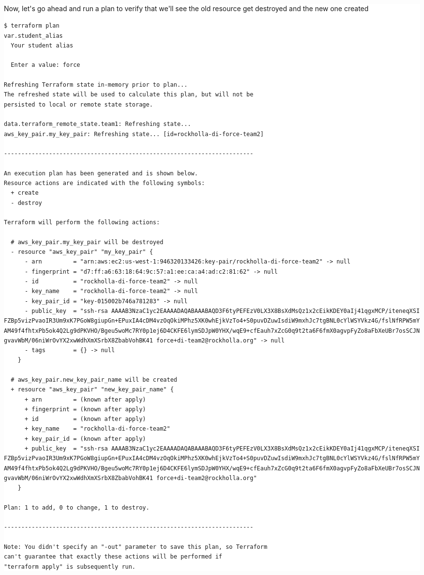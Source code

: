 Now, let's go ahead and run a plan to verify that we'll see the old resource get destroyed and the new one created

```
$ terraform plan
var.student_alias
  Your student alias

  Enter a value: force

Refreshing Terraform state in-memory prior to plan...
The refreshed state will be used to calculate this plan, but will not be
persisted to local or remote state storage.

data.terraform_remote_state.team1: Refreshing state...
aws_key_pair.my_key_pair: Refreshing state... [id=rockholla-di-force-team2]

------------------------------------------------------------------------

An execution plan has been generated and is shown below.
Resource actions are indicated with the following symbols:
  + create
  - destroy

Terraform will perform the following actions:

  # aws_key_pair.my_key_pair will be destroyed
  - resource "aws_key_pair" "my_key_pair" {
      - arn         = "arn:aws:ec2:us-west-1:946320133426:key-pair/rockholla-di-force-team2" -> null
      - fingerprint = "d7:ff:a6:63:18:64:9c:57:a1:ee:ca:a4:ad:c2:81:62" -> null
      - id          = "rockholla-di-force-team2" -> null
      - key_name    = "rockholla-di-force-team2" -> null
      - key_pair_id = "key-015002b746a781283" -> null
      - public_key  = "ssh-rsa AAAAB3NzaC1yc2EAAAADAQABAAABAQD3F6tyPEFEzV0LX3X8BsXdMsQz1x2cEikKDEY0aIj41qgxMCP/iteneqXSIFZBp5vizPvaoIR3Um9xK7PGoW8giupGn+EPuxIA4cDM4vzOqOkiMPhz5XK0whEjkVzTo4+S0puvDZuwIsdiW9mxhJc7tgBNL0cYlWSYVkz4G/fslNfRPW5mYAM49f4fhtxPb5ok4Q2Lg9dPKVHO/Bgeu5woMc7RY0p1ej6D4CKFE6lymSDJpW0YHX/wqE9+cfEauh7xZcG0q9t2ta6F6fmX0agvpFyZo8aFbXeUBr7osSCJNgvavWbM/06niWrOvYX2xwWdhXmXSrbX8ZbabVohBK41 force+di-team2@rockholla.org" -> null
      - tags        = {} -> null
    }

  # aws_key_pair.new_key_pair_name will be created
  + resource "aws_key_pair" "new_key_pair_name" {
      + arn         = (known after apply)
      + fingerprint = (known after apply)
      + id          = (known after apply)
      + key_name    = "rockholla-di-force-team2"
      + key_pair_id = (known after apply)
      + public_key  = "ssh-rsa AAAAB3NzaC1yc2EAAAADAQABAAABAQD3F6tyPEFEzV0LX3X8BsXdMsQz1x2cEikKDEY0aIj41qgxMCP/iteneqXSIFZBp5vizPvaoIR3Um9xK7PGoW8giupGn+EPuxIA4cDM4vzOqOkiMPhz5XK0whEjkVzTo4+S0puvDZuwIsdiW9mxhJc7tgBNL0cYlWSYVkz4G/fslNfRPW5mYAM49f4fhtxPb5ok4Q2Lg9dPKVHO/Bgeu5woMc7RY0p1ej6D4CKFE6lymSDJpW0YHX/wqE9+cfEauh7xZcG0q9t2ta6F6fmX0agvpFyZo8aFbXeUBr7osSCJNgvavWbM/06niWrOvYX2xwWdhXmXSrbX8ZbabVohBK41 force+di-team2@rockholla.org"
    }

Plan: 1 to add, 0 to change, 1 to destroy.

------------------------------------------------------------------------

Note: You didn't specify an "-out" parameter to save this plan, so Terraform
can't guarantee that exactly these actions will be performed if
"terraform apply" is subsequently run.
```
